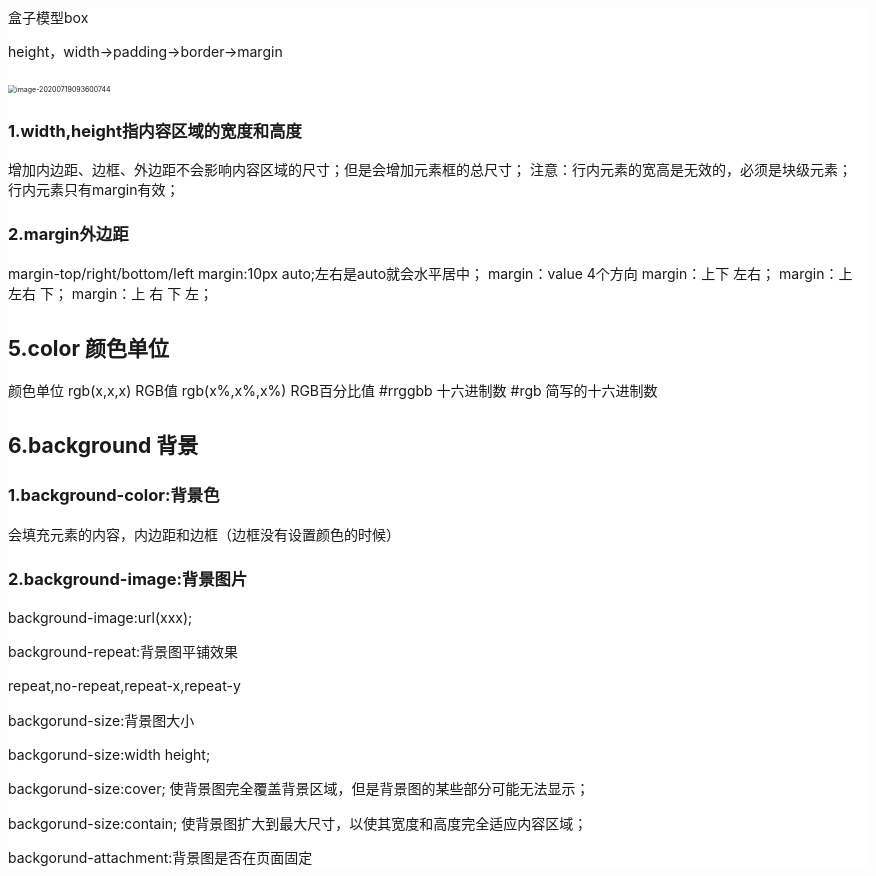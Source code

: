 盒子模型box

height，width->padding->border->margin

<img src="C:\Users\Administrator\AppData\Roaming\Typora\typora-user-images\image-20200719093600744.png" alt="image-20200719093600744" style="zoom:50%;" />

### 1.width,height指内容区域的宽度和高度

增加内边距、边框、外边距不会影响内容区域的尺寸；但是会增加元素框的总尺寸；
注意：行内元素的宽高是无效的，必须是块级元素；
  行内元素只有margin有效；

### 2.margin外边距

margin-top/right/bottom/left
margin:10px auto;左右是auto就会水平居中；
margin：value 4个方向
margin：上下 左右；
margin：上 左右 下；
margin：上 右 下 左；



## 5.color 颜色单位

颜色单位
rgb(x,x,x) RGB值
rgb(x%,x%,x%) RGB百分比值
#rrggbb  十六进制数
#rgb 简写的十六进制数



## 6.background 背景

### 1.background-color:背景色

会填充元素的内容，内边距和边框（边框没有设置颜色的时候）

### 2.background-image:背景图片

background-image:url(xxx);

background-repeat:背景图平铺效果

repeat,no-repeat,repeat-x,repeat-y

backgorund-size:背景图大小

backgorund-size:width height;

backgorund-size:cover; 使背景图完全覆盖背景区域，但是背景图的某些部分可能无法显示；

backgorund-size:contain; 使背景图扩大到最大尺寸，以使其宽度和高度完全适应内容区域；

backgorund-attachment:背景图是否在页面固定
